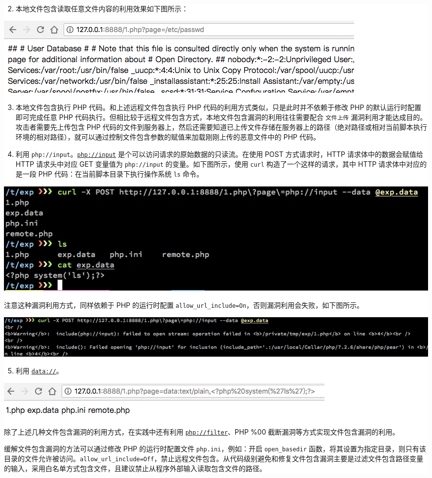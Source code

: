 2) 本地文件包含读取任意文件内容的利用效果如下图所示：

![](attach/media/php-include-local-1.png)

3) 本地文件包含执行 PHP 代码。和上述远程文件包含执行 PHP 代码的利用方式类似，只是此时并不依赖于修改 PHP 的默认运行时配置即可完成任意 PHP 代码执行。但相比较于远程文件包含方式，本地文件包含漏洞的利用往往需要配合 `文件上传` 漏洞利用才能达成目的。攻击者需要先上传包含 PHP 代码的文件到服务器上，然后还需要知道已上传文件存储在服务器上的路径（绝对路径或相对当前脚本执行环境的相对路径），就可以通过控制文件包含参数的赋值来加载刚刚上传的恶意文件中的 PHP 代码。

4) 利用 `php://input`。[`php://input`](http://php.net/manual/zh/wrappers.php.php#wrappers.php.input) 是个可以访问请求的原始数据的只读流。在使用 POST 方式请求时，HTTP 请求体中的数据会赋值给 HTTP 请求头中对应 GET 变量值为 `php://input` 的变量。如下图所示，使用 `curl` 构造了一个这样的请求，其中 HTTP 请求体中对应的是一段 PHP 代码：在当前脚本目录下执行操作系统 `ls` 命令。

![](attach/media/php-include-php-input-0.png)

注意这种漏洞利用方式，同样依赖于 PHP 的运行时配置 `allow_url_include=On`，否则漏洞利用会失败，如下图所示。

![](attach/media/php-include-php-input-1.png)

5) 利用 [`data://`](http://php.net/manual/zh/wrappers.data.php)。

![](attach/media/php-include-data-1.png)

除了上述几种文件包含漏洞的利用方式，在实践中还有利用 [`php://filter`](http://php.net/manual/zh/wrappers.php.php#wrappers.php.filter)、PHP %00 截断漏洞等方式实现文件包含漏洞的利用。

缓解文件包含漏洞的方法可以通过修改 PHP 的运行时配置文件 `php.ini`，例如：开启 `open_basedir` 函数，将其设置为指定目录，则只有该目录的文件允许被访问。`allow_url_include=Off`，禁止远程文件包含。从代码级别避免和修复文件包含漏洞主要是过滤文件包含路径变量的输入，采用白名单方式包含文件，且建议禁止从程序外部输入读取包含文件的路径。

